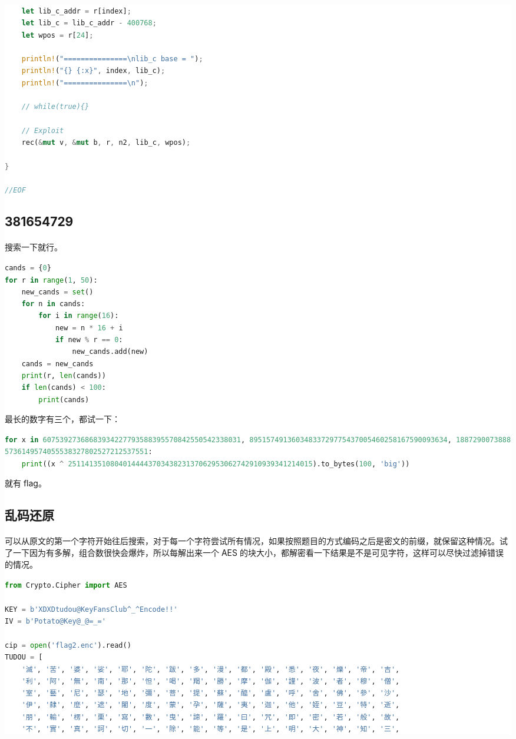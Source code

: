 ```rust
    let lib_c_addr = r[index];
    let lib_c = lib_c_addr - 400768;
    let wpos = r[24];

    println!("===============\nlib_c base = ");
    println!("{} {:x}", index, lib_c);
    println!("===============\n");

    // while(true){}

    // Exploit
    rec(&mut v, &mut b, r, n2, lib_c, wpos);

}

//EOF
```

## 381654729

搜索一下就行。

```python
cands = {0}
for r in range(1, 50):
    new_cands = set()
    for n in cands:
        for i in range(16):
            new = n * 16 + i
            if new % r == 0:
                new_cands.add(new)
    cands = new_cands
    print(r, len(cands))
    if len(cands) < 100:
        print(cands)
```

最长的数字有三个，都试一下：

```python
for x in 60753927368683934227793588395570842550542338031, 89515749136034833729775437005460258167590093634, 18872900738885736149574055538327802527212537551:
    print((x ^ 2511413510804014444370343823137062953062742910939341214015).to_bytes(100, 'big'))
```

就有 flag。

## 乱码还原

可以从原文的第一个字符开始往后搜索，对于每一个字符尝试所有情况，如果按照题目的方式编码之后是密文的前缀，就保留这种情况。试了一下因为有多解，组合数很快会爆炸，所以每解出来一个 AES 的块大小，都解密看一下结果是不是可见字符，这样可以尽快过滤掉错误的情况。

```python
from Crypto.Cipher import AES

KEY = b'XDXDtudou@KeyFansClub^_^Encode!!'
IV = b'Potato@Key@_@=_='

cip = open('flag2.enc').read()
TUDOU = [
    '滅', '苦', '婆', '娑', '耶', '陀', '跋', '多', '漫', '都', '殿', '悉', '夜', '爍', '帝', '吉',
    '利', '阿', '無', '南', '那', '怛', '喝', '羯', '勝', '摩', '伽', '謹', '波', '者', '穆', '僧',
    '室', '藝', '尼', '瑟', '地', '彌', '菩', '提', '蘇', '醯', '盧', '呼', '舍', '佛', '參', '沙',
    '伊', '隸', '麼', '遮', '闍', '度', '蒙', '孕', '薩', '夷', '迦', '他', '姪', '豆', '特', '逝',
    '朋', '輸', '楞', '栗', '寫', '數', '曳', '諦', '羅', '曰', '咒', '即', '密', '若', '般', '故',
    '不', '實', '真', '訶', '切', '一', '除', '能', '等', '是', '上', '明', '大', '神', '知', '三',
```